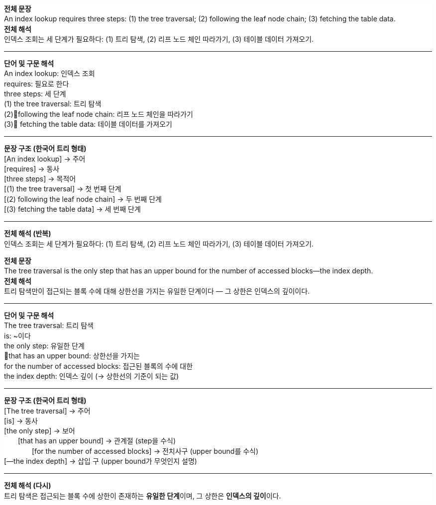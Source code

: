 
**전체 문장**  
An index lookup requires three steps: (1) the tree traversal; (2) following the leaf node chain; (3) fetching the table data.  
**전체 해석**  
인덱스 조회는 세 단계가 필요하다: (1) 트리 탐색, (2) 리프 노드 체인 따라가기, (3) 테이블 데이터 가져오기.

---

**단어 및 구문 해석**  
An index lookup: 인덱스 조회  
requires: 필요로 한다  
three steps: 세 단계  
(1) the tree traversal: 트리 탐색  
(2)🔴following the leaf node chain: 리프 노드 체인을 따라가기  
(3)🔴 fetching the table data: 테이블 데이터를 가져오기

---

**문장 구조 (한국어 트리 형태)**  
[An index lookup] → 주어  
[requires] → 동사  
[three steps] → 목적어  
[(1) the tree traversal] → 첫 번째 단계  
[(2) following the leaf node chain] → 두 번째 단계  
[(3) fetching the table data] → 세 번째 단계

---

**전체 해석 (반복)**  
인덱스 조회는 세 단계가 필요하다: (1) 트리 탐색, (2) 리프 노드 체인 따라가기, (3) 테이블 데이터 가져오기.

**전체 문장**  
The tree traversal is the only step that has an upper bound for the number of accessed blocks—the index depth.  
**전체 해석**  
트리 탐색만이 접근되는 블록 수에 대해 상한선을 가지는 유일한 단계이다 — 그 상한은 인덱스의 깊이이다.

---

**단어 및 구문 해석**  
The tree traversal: 트리 탐색  
is: ~이다  
the only step: 유일한 단계  
🔴that has an upper bound: 상한선을 가지는  
for the number of accessed blocks: 접근된 블록의 수에 대한  
the index depth: 인덱스 깊이 (→ 상한선의 기준이 되는 값)

---

**문장 구조 (한국어 트리 형태)**  
[The tree traversal] → 주어  
[is] → 동사  
[the only step] → 보어  
  [that has an upper bound] → 관계절 (step을 수식)  
    [for the number of accessed blocks] → 전치사구 (upper bound를 수식)  
[—the index depth] → 삽입 구 (upper bound가 무엇인지 설명)

---

**전체 해석 (다시)**  
트리 탐색은 접근되는 블록 수에 상한이 존재하는 **유일한 단계**이며, 그 상한은 **인덱스의 깊이**이다.